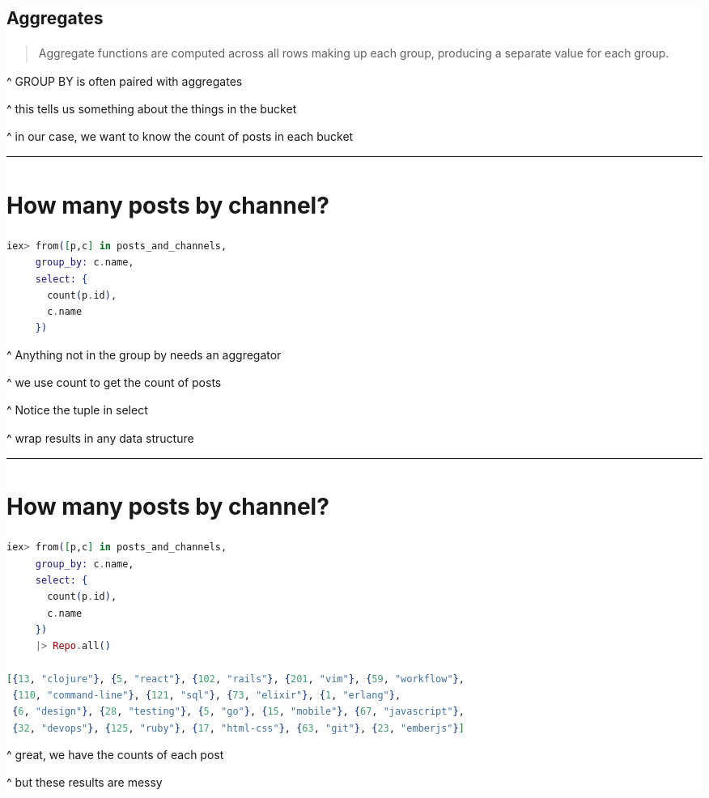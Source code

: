 ## Aggregates

> Aggregate functions are computed across all rows making up each group, producing a separate value for each group.

^ GROUP BY is often paired with aggregates

^ this tells us something about the things in the bucket

^ in our case, we want to know the count of posts in each bucket

---

# How many posts by channel?

```elixir
iex> from([p,c] in posts_and_channels,
     group_by: c.name,
     select: {
       count(p.id),
       c.name
     })
```

^ Anything not in the group by needs an aggregator

^ we use count to get the count of posts

^ Notice the tuple in select

^ wrap results in any data structure

---

# How many posts by channel?

```elixir
iex> from([p,c] in posts_and_channels,
     group_by: c.name,
     select: {
       count(p.id),
       c.name
     })
     |> Repo.all()

[{13, "clojure"}, {5, "react"}, {102, "rails"}, {201, "vim"}, {59, "workflow"},
 {110, "command-line"}, {121, "sql"}, {73, "elixir"}, {1, "erlang"},
 {6, "design"}, {28, "testing"}, {5, "go"}, {15, "mobile"}, {67, "javascript"},
 {32, "devops"}, {125, "ruby"}, {17, "html-css"}, {63, "git"}, {23, "emberjs"}]
```

^ great, we have the counts of each post

^ but these results are messy


[^1]: https://medium.com/hacking-and-gonzo/how-hacker-news-ranking-algorithm-works-1d9b0cf2c08d#.3sdij412h
[^1]: https://medium.com/hacking-and-gonzo/how-hacker-news-ranking-algorithm-works-1d9b0cf2c08d#.3sdij412h